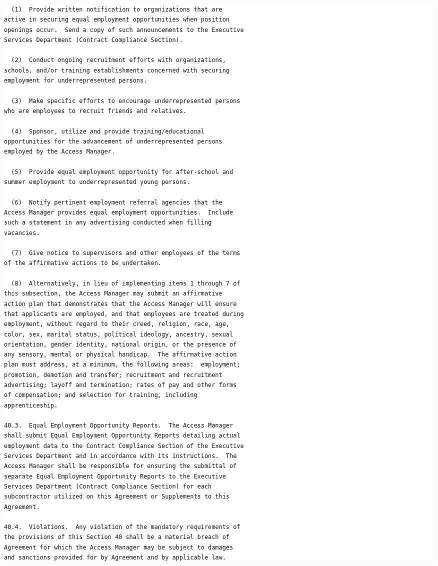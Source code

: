       (1)  Provide written notification to organizations that are  
    active in securing equal employment opportunities when position  
    openings occur.  Send a copy of such announcements to the Executive  
    Services Department (Contract Compliance Section).  
  
      (2)  Conduct ongoing recruitment efforts with organizations,  
    schools, and/or training establishments concerned with securing  
    employment for underrepresented persons.  
  
      (3)  Make specific efforts to encourage underrepresented persons  
    who are employees to recruit friends and relatives.  
  
      (4)  Sponsor, utilize and provide training/educational  
    opportunities for the advancement of underrepresented persons  
    employed by the Access Manager.  
  
      (5)  Provide equal employment opportunity for after-school and  
    summer employment to underrepresented young persons.  
  
      (6)  Notify pertinent employment referral agencies that the  
    Access Manager provides equal employment opportunities.  Include  
    such a statement in any advertising conducted when filling  
    vacancies.  
  
      (7)  Give notice to supervisors and other employees of the terms  
    of the affirmative actions to be undertaken.  
  
      (8)  Alternatively, in lieu of implementing items 1 through 7 of  
    this subsection, the Access Manager may submit an affirmative  
    action plan that demonstrates that the Access Manager will ensure  
    that applicants are employed, and that employees are treated during  
    employment, without regard to their creed, religion, race, age,  
    color, sex, marital status, political ideology, ancestry, sexual  
    orientation, gender identity, national origin, or the presence of  
    any sensory, mental or physical handicap.  The affirmative action  
    plan must address, at a minimum, the following areas:  employment;  
    promotion, demotion and transfer; recruitment and recruitment  
    advertising; layoff and termination; rates of pay and other forms  
    of compensation; and selection for training, including  
    apprenticeship.  
  
    40.3.  Equal Employment Opportunity Reports.  The Access Manager  
    shall submit Equal Employment Opportunity Reports detailing actual  
    employment data to the Contract Compliance Section of the Executive  
    Services Department and in accordance with its instructions.  The  
    Access Manager shall be responsible for ensuring the submittal of  
    separate Equal Employment Opportunity Reports to the Executive  
    Services Department (Contract Compliance Section) for each  
    subcontractor utilized on this Agreement or Supplements to this  
    Agreement.  
  
    40.4.  Violations.  Any violation of the mandatory requirements of  
    the provisions of this Section 40 shall be a material breach of  
    Agreement for which the Access Manager may be subject to damages  
    and sanctions provided for by Agreement and by applicable law.  
  